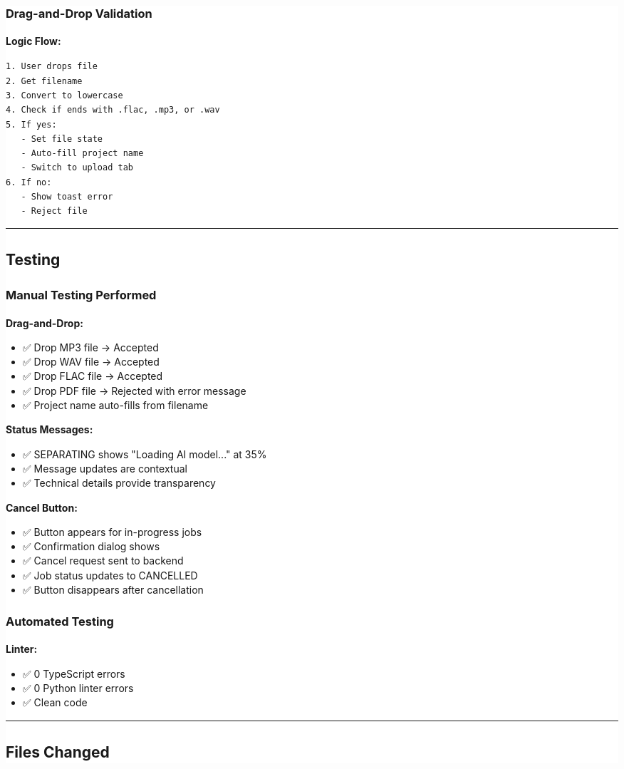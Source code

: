 ### Drag-and-Drop Validation

**Logic Flow:**
```
1. User drops file
2. Get filename
3. Convert to lowercase
4. Check if ends with .flac, .mp3, or .wav
5. If yes:
   - Set file state
   - Auto-fill project name
   - Switch to upload tab
6. If no:
   - Show toast error
   - Reject file
```

---

## Testing

### Manual Testing Performed

**Drag-and-Drop:**
- ✅ Drop MP3 file → Accepted
- ✅ Drop WAV file → Accepted
- ✅ Drop FLAC file → Accepted
- ✅ Drop PDF file → Rejected with error message
- ✅ Project name auto-fills from filename

**Status Messages:**
- ✅ SEPARATING shows "Loading AI model..." at 35%
- ✅ Message updates are contextual
- ✅ Technical details provide transparency

**Cancel Button:**
- ✅ Button appears for in-progress jobs
- ✅ Confirmation dialog shows
- ✅ Cancel request sent to backend
- ✅ Job status updates to CANCELLED
- ✅ Button disappears after cancellation

### Automated Testing

**Linter:**
- ✅ 0 TypeScript errors
- ✅ 0 Python linter errors
- ✅ Clean code

---

## Files Changed
